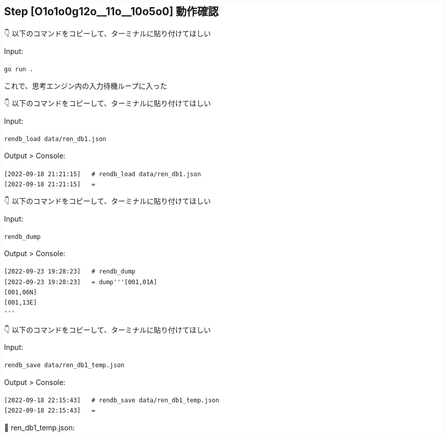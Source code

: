## Step [O1o1o0g12o__11o__10o5o0] 動作確認

👇 以下のコマンドをコピーして、ターミナルに貼り付けてほしい

Input:  

```shell
go run .
```

これで、思考エンジン内の入力待機ループに入った  

👇 以下のコマンドをコピーして、ターミナルに貼り付けてほしい  

Input:  

```shell
rendb_load data/ren_db1.json
```

Output > Console:  

```plaintext
[2022-09-18 21:21:15]   # rendb_load data/ren_db1.json
[2022-09-18 21:21:15]   =
```

👇 以下のコマンドをコピーして、ターミナルに貼り付けてほしい  

Input:  

```shell
rendb_dump
```

Output > Console:  

```plaintext
[2022-09-23 19:28:23]   # rendb_dump
[2022-09-23 19:28:23]   = dump'''[001,01A]
[001,06N]
[001,13E]
'''
```

👇 以下のコマンドをコピーして、ターミナルに貼り付けてほしい  

Input:  

```shell
rendb_save data/ren_db1_temp.json
```

Output > Console:  

```plaintext
[2022-09-18 22:15:43]   # rendb_save data/ren_db1_temp.json
[2022-09-18 22:15:43]   =
```

📄 ren_db1_temp.json:  
